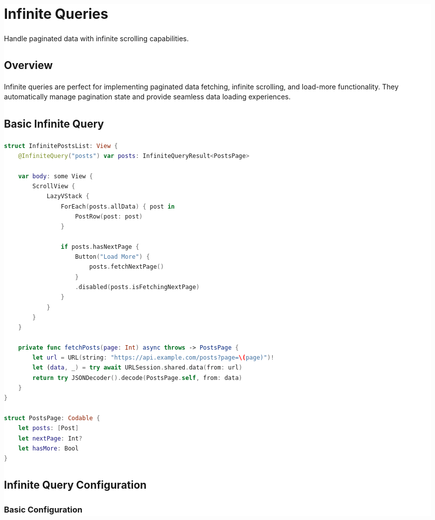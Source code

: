 # Infinite Queries

Handle paginated data with infinite scrolling capabilities.

## Overview

Infinite queries are perfect for implementing paginated data fetching, infinite scrolling, and load-more functionality. They automatically manage pagination state and provide seamless data loading experiences.

## Basic Infinite Query

```swift
struct InfinitePostsList: View {
    @InfiniteQuery("posts") var posts: InfiniteQueryResult<PostsPage>
    
    var body: some View {
        ScrollView {
            LazyVStack {
                ForEach(posts.allData) { post in
                    PostRow(post: post)
                }
                
                if posts.hasNextPage {
                    Button("Load More") {
                        posts.fetchNextPage()
                    }
                    .disabled(posts.isFetchingNextPage)
                }
            }
        }
    }
    
    private func fetchPosts(page: Int) async throws -> PostsPage {
        let url = URL(string: "https://api.example.com/posts?page=\(page)")!
        let (data, _) = try await URLSession.shared.data(from: url)
        return try JSONDecoder().decode(PostsPage.self, from: data)
    }
}

struct PostsPage: Codable {
    let posts: [Post]
    let nextPage: Int?
    let hasMore: Bool
}
```

## Infinite Query Configuration

### Basic Configuration
